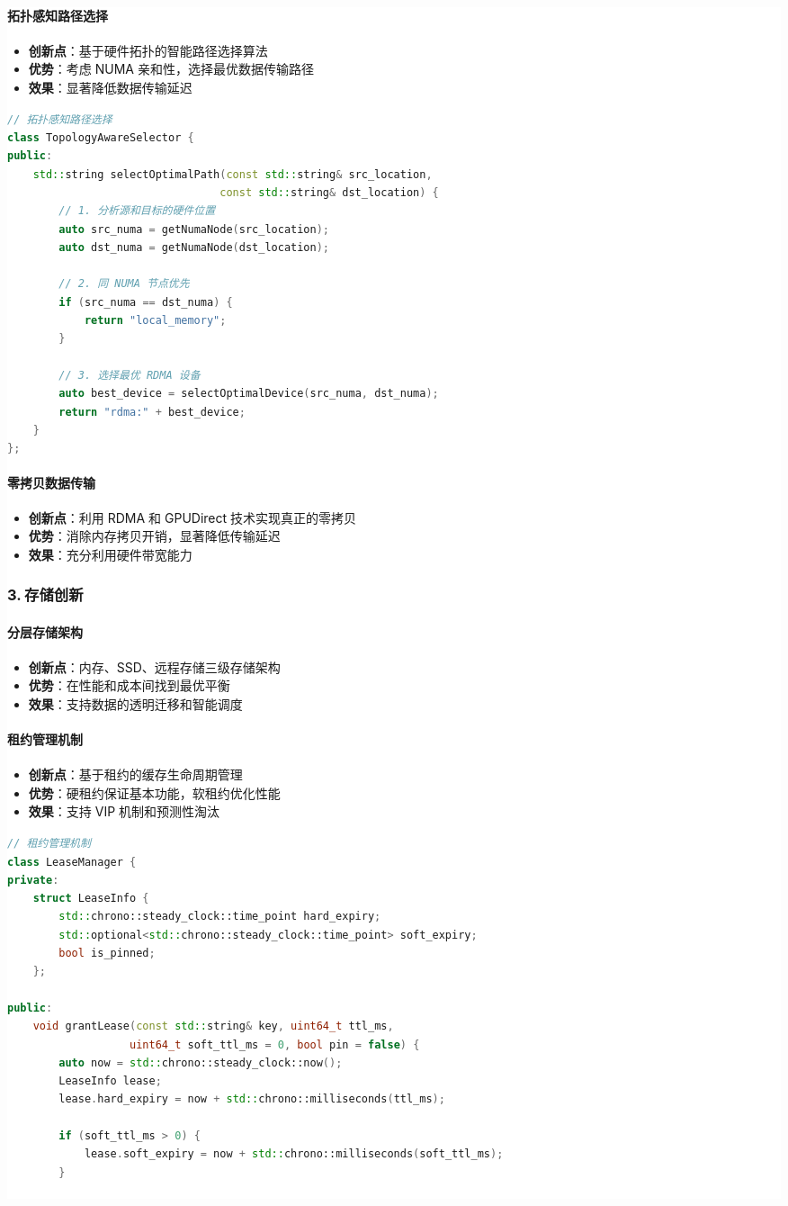 #### 拓扑感知路径选择
- **创新点**：基于硬件拓扑的智能路径选择算法
- **优势**：考虑 NUMA 亲和性，选择最优数据传输路径
- **效果**：显著降低数据传输延迟

```cpp
// 拓扑感知路径选择
class TopologyAwareSelector {
public:
    std::string selectOptimalPath(const std::string& src_location, 
                                 const std::string& dst_location) {
        // 1. 分析源和目标的硬件位置
        auto src_numa = getNumaNode(src_location);
        auto dst_numa = getNumaNode(dst_location);
        
        // 2. 同 NUMA 节点优先
        if (src_numa == dst_numa) {
            return "local_memory";
        }
        
        // 3. 选择最优 RDMA 设备
        auto best_device = selectOptimalDevice(src_numa, dst_numa);
        return "rdma:" + best_device;
    }
};
```

#### 零拷贝数据传输
- **创新点**：利用 RDMA 和 GPUDirect 技术实现真正的零拷贝
- **优势**：消除内存拷贝开销，显著降低传输延迟
- **效果**：充分利用硬件带宽能力

### 3. 存储创新

#### 分层存储架构
- **创新点**：内存、SSD、远程存储三级存储架构
- **优势**：在性能和成本间找到最优平衡
- **效果**：支持数据的透明迁移和智能调度

#### 租约管理机制
- **创新点**：基于租约的缓存生命周期管理
- **优势**：硬租约保证基本功能，软租约优化性能
- **效果**：支持 VIP 机制和预测性淘汰

```cpp
// 租约管理机制
class LeaseManager {
private:
    struct LeaseInfo {
        std::chrono::steady_clock::time_point hard_expiry;
        std::optional<std::chrono::steady_clock::time_point> soft_expiry;
        bool is_pinned;
    };
    
public:
    void grantLease(const std::string& key, uint64_t ttl_ms, 
                   uint64_t soft_ttl_ms = 0, bool pin = false) {
        auto now = std::chrono::steady_clock::now();
        LeaseInfo lease;
        lease.hard_expiry = now + std::chrono::milliseconds(ttl_ms);
        
        if (soft_ttl_ms > 0) {
            lease.soft_expiry = now + std::chrono::milliseconds(soft_ttl_ms);
        }
        
```
